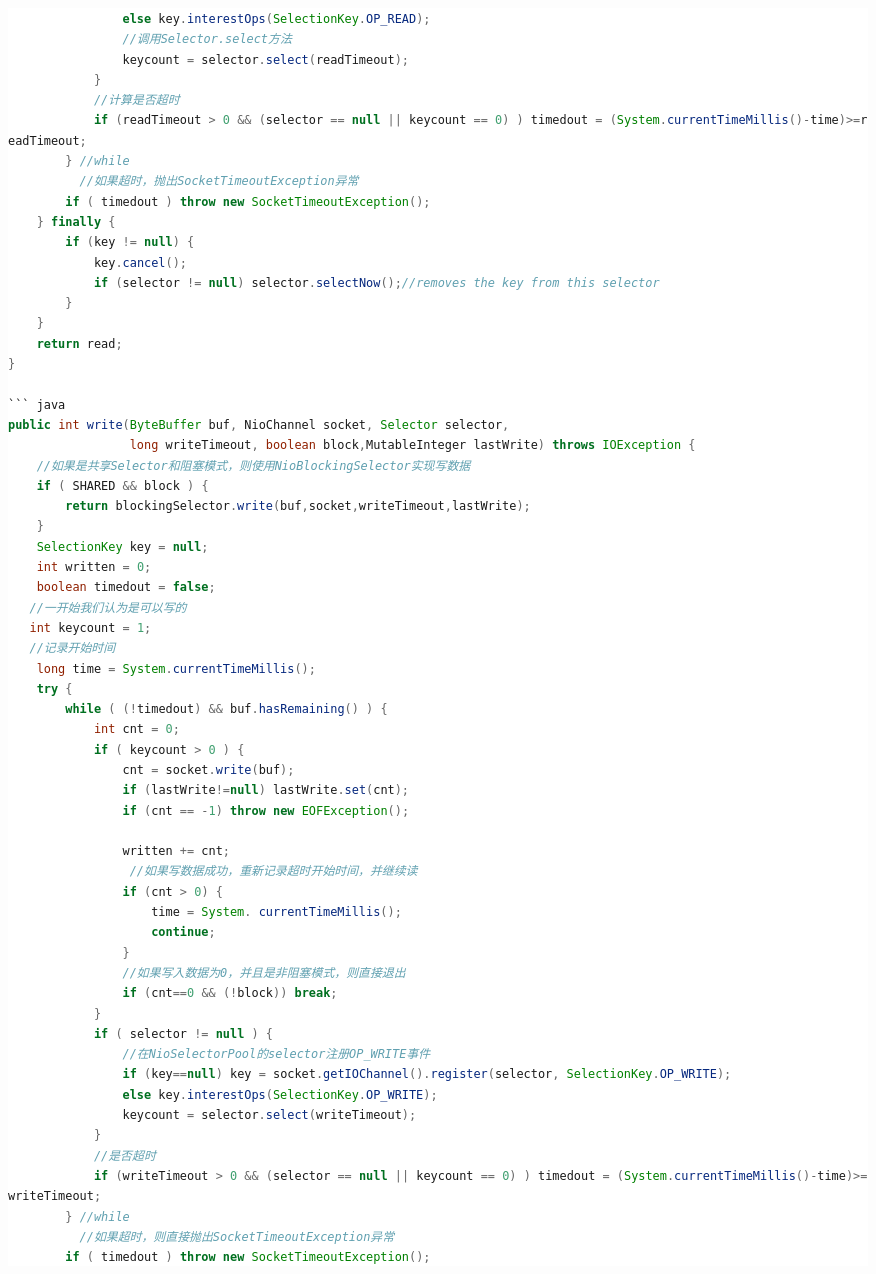 ``` java
                else key.interestOps(SelectionKey.OP_READ);
                //调用Selector.select方法
                keycount = selector.select(readTimeout);
            }
            //计算是否超时
            if (readTimeout > 0 && (selector == null || keycount == 0) ) timedout = (System.currentTimeMillis()-time)>=readTimeout;
        } //while
          //如果超时，抛出SocketTimeoutException异常
        if ( timedout ) throw new SocketTimeoutException();
    } finally {
        if (key != null) {
            key.cancel();
            if (selector != null) selector.selectNow();//removes the key from this selector
        }
    }
    return read;
}

``` java
public int write(ByteBuffer buf, NioChannel socket, Selector selector,
                 long writeTimeout, boolean block,MutableInteger lastWrite) throws IOException {
    //如果是共享Selector和阻塞模式，则使用NioBlockingSelector实现写数据
    if ( SHARED && block ) {
        return blockingSelector.write(buf,socket,writeTimeout,lastWrite);
    }
    SelectionKey key = null;
    int written = 0;
    boolean timedout = false;
   //一开始我们认为是可以写的 
   int keycount = 1;
   //记录开始时间
    long time = System.currentTimeMillis(); 
    try {
        while ( (!timedout) && buf.hasRemaining() ) {
            int cnt = 0;
            if ( keycount > 0 ) { 
                cnt = socket.write(buf);
                if (lastWrite!=null) lastWrite.set(cnt);
                if (cnt == -1) throw new EOFException();
               
                written += cnt;
                 //如果写数据成功，重新记录超时开始时间，并继续读
                if (cnt > 0) {
                    time = System. currentTimeMillis(); 
                    continue; 
                }
                //如果写入数据为0，并且是非阻塞模式，则直接退出
                if (cnt==0 && (!block)) break; 
            }
            if ( selector != null ) {
                //在NioSelectorPool的selector注册OP_WRITE事件
                if (key==null) key = socket.getIOChannel().register(selector, SelectionKey.OP_WRITE);
                else key.interestOps(SelectionKey.OP_WRITE);
                keycount = selector.select(writeTimeout);
            }
            //是否超时
            if (writeTimeout > 0 && (selector == null || keycount == 0) ) timedout = (System.currentTimeMillis()-time)>=writeTimeout;
        } //while
          //如果超时，则直接抛出SocketTimeoutException异常
        if ( timedout ) throw new SocketTimeoutException();
```